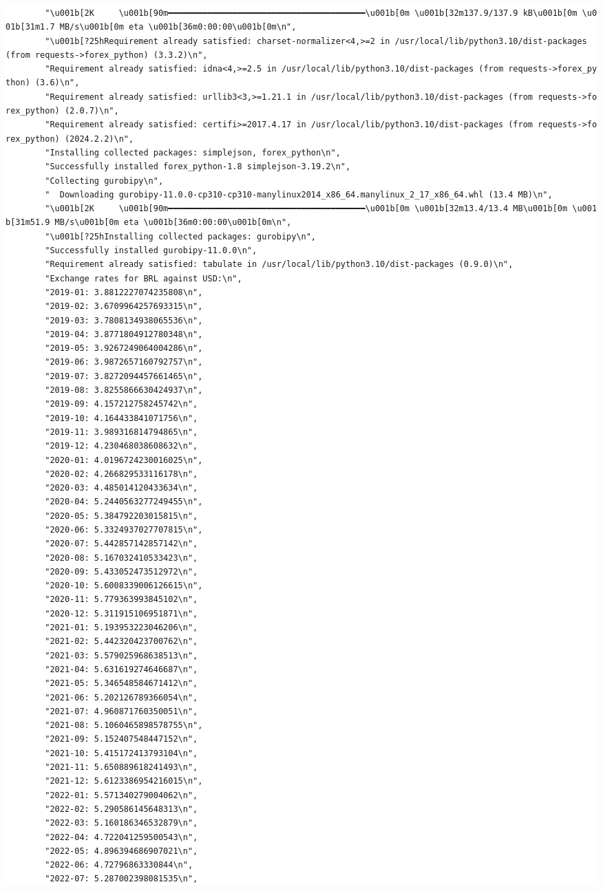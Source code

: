             "\u001b[2K     \u001b[90m━━━━━━━━━━━━━━━━━━━━━━━━━━━━━━━━━━━━━━━━\u001b[0m \u001b[32m137.9/137.9 kB\u001b[0m \u001b[31m1.7 MB/s\u001b[0m eta \u001b[36m0:00:00\u001b[0m\n",
            "\u001b[?25hRequirement already satisfied: charset-normalizer<4,>=2 in /usr/local/lib/python3.10/dist-packages (from requests->forex_python) (3.3.2)\n",
            "Requirement already satisfied: idna<4,>=2.5 in /usr/local/lib/python3.10/dist-packages (from requests->forex_python) (3.6)\n",
            "Requirement already satisfied: urllib3<3,>=1.21.1 in /usr/local/lib/python3.10/dist-packages (from requests->forex_python) (2.0.7)\n",
            "Requirement already satisfied: certifi>=2017.4.17 in /usr/local/lib/python3.10/dist-packages (from requests->forex_python) (2024.2.2)\n",
            "Installing collected packages: simplejson, forex_python\n",
            "Successfully installed forex_python-1.8 simplejson-3.19.2\n",
            "Collecting gurobipy\n",
            "  Downloading gurobipy-11.0.0-cp310-cp310-manylinux2014_x86_64.manylinux_2_17_x86_64.whl (13.4 MB)\n",
            "\u001b[2K     \u001b[90m━━━━━━━━━━━━━━━━━━━━━━━━━━━━━━━━━━━━━━━━\u001b[0m \u001b[32m13.4/13.4 MB\u001b[0m \u001b[31m51.9 MB/s\u001b[0m eta \u001b[36m0:00:00\u001b[0m\n",
            "\u001b[?25hInstalling collected packages: gurobipy\n",
            "Successfully installed gurobipy-11.0.0\n",
            "Requirement already satisfied: tabulate in /usr/local/lib/python3.10/dist-packages (0.9.0)\n",
            "Exchange rates for BRL against USD:\n",
            "2019-01: 3.8812227074235808\n",
            "2019-02: 3.6709964257693315\n",
            "2019-03: 3.7808134938065536\n",
            "2019-04: 3.8771804912780348\n",
            "2019-05: 3.9267249064004286\n",
            "2019-06: 3.9872657160792757\n",
            "2019-07: 3.8272094457661465\n",
            "2019-08: 3.8255866630424937\n",
            "2019-09: 4.157212758245742\n",
            "2019-10: 4.164433841071756\n",
            "2019-11: 3.989316814794865\n",
            "2019-12: 4.230468038608632\n",
            "2020-01: 4.0196724230016025\n",
            "2020-02: 4.266829533116178\n",
            "2020-03: 4.485014120433634\n",
            "2020-04: 5.2440563277249455\n",
            "2020-05: 5.384792203015815\n",
            "2020-06: 5.3324937027707815\n",
            "2020-07: 5.442857142857142\n",
            "2020-08: 5.167032410533423\n",
            "2020-09: 5.433052473512972\n",
            "2020-10: 5.6008339006126615\n",
            "2020-11: 5.779363993845102\n",
            "2020-12: 5.311915106951871\n",
            "2021-01: 5.193953223046206\n",
            "2021-02: 5.442320423700762\n",
            "2021-03: 5.579025968638513\n",
            "2021-04: 5.631619274646687\n",
            "2021-05: 5.346548584671412\n",
            "2021-06: 5.202126789366054\n",
            "2021-07: 4.960871760350051\n",
            "2021-08: 5.1060465898578755\n",
            "2021-09: 5.152407548447152\n",
            "2021-10: 5.415172413793104\n",
            "2021-11: 5.650889618241493\n",
            "2021-12: 5.6123386954216015\n",
            "2022-01: 5.571340279004062\n",
            "2022-02: 5.290586145648313\n",
            "2022-03: 5.160186346532879\n",
            "2022-04: 4.722041259500543\n",
            "2022-05: 4.896394686907021\n",
            "2022-06: 4.72796863330844\n",
            "2022-07: 5.287002398081535\n",